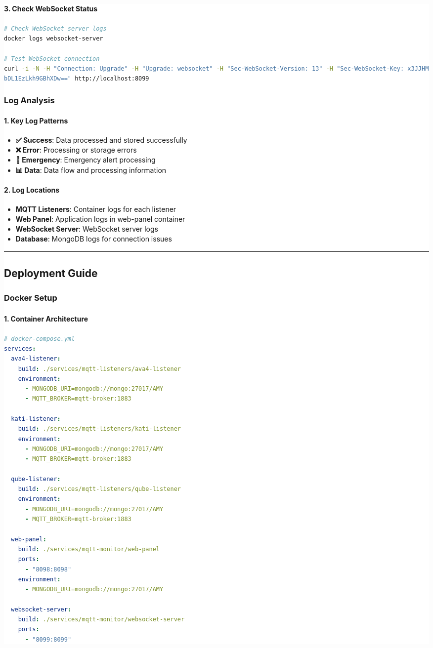 #### 3. Check WebSocket Status
```bash
# Check WebSocket server logs
docker logs websocket-server

# Test WebSocket connection
curl -i -N -H "Connection: Upgrade" -H "Upgrade: websocket" -H "Sec-WebSocket-Version: 13" -H "Sec-WebSocket-Key: x3JJHMbDL1EzLkh9GBhXDw==" http://localhost:8099
```

### Log Analysis

#### 1. Key Log Patterns
- **✅ Success**: Data processed and stored successfully
- **❌ Error**: Processing or storage errors
- **🚨 Emergency**: Emergency alert processing
- **📊 Data**: Data flow and processing information

#### 2. Log Locations
- **MQTT Listeners**: Container logs for each listener
- **Web Panel**: Application logs in web-panel container
- **WebSocket Server**: WebSocket server logs
- **Database**: MongoDB logs for connection issues

---

## Deployment Guide

### Docker Setup

#### 1. Container Architecture
```yaml
# docker-compose.yml
services:
  ava4-listener:
    build: ./services/mqtt-listeners/ava4-listener
    environment:
      - MONGODB_URI=mongodb://mongo:27017/AMY
      - MQTT_BROKER=mqtt-broker:1883

  kati-listener:
    build: ./services/mqtt-listeners/kati-listener
    environment:
      - MONGODB_URI=mongodb://mongo:27017/AMY
      - MQTT_BROKER=mqtt-broker:1883

  qube-listener:
    build: ./services/mqtt-listeners/qube-listener
    environment:
      - MONGODB_URI=mongodb://mongo:27017/AMY
      - MQTT_BROKER=mqtt-broker:1883

  web-panel:
    build: ./services/mqtt-monitor/web-panel
    ports:
      - "8098:8098"
    environment:
      - MONGODB_URI=mongodb://mongo:27017/AMY

  websocket-server:
    build: ./services/mqtt-monitor/websocket-server
    ports:
      - "8099:8099"
```